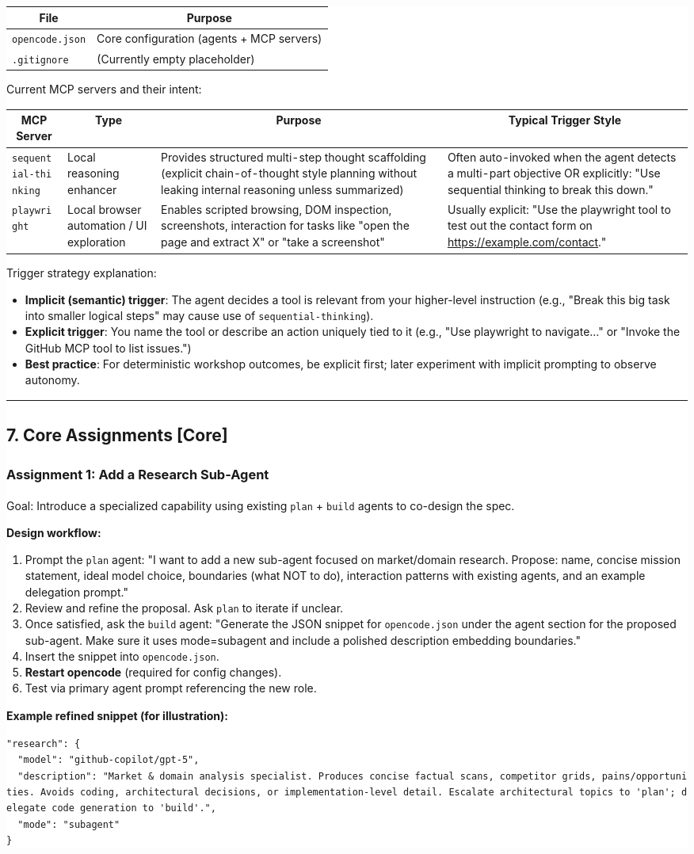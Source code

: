 | File | Purpose |
|------|---------|
| `opencode.json` | Core configuration (agents + MCP servers) |
| `.gitignore` | (Currently empty placeholder) |

Current MCP servers and their intent:

| MCP Server | Type | Purpose | Typical Trigger Style |
|------------|------|---------|------------------------|
| `sequential-thinking` | Local reasoning enhancer | Provides structured multi-step thought scaffolding (explicit chain-of-thought style planning without leaking internal reasoning unless summarized) | Often auto-invoked when the agent detects a multi-part objective OR explicitly: "Use sequential thinking to break this down." |
| `playwright` | Local browser automation / UI exploration | Enables scripted browsing, DOM inspection, screenshots, interaction for tasks like "open the page and extract X" or "take a screenshot" | Usually explicit: "Use the playwright tool to test out the contact form on https://example.com/contact." |


Trigger strategy explanation:
- **Implicit (semantic) trigger**: The agent decides a tool is relevant from your higher-level instruction (e.g., "Break this big task into smaller logical steps" may cause use of `sequential-thinking`).
- **Explicit trigger**: You name the tool or describe an action uniquely tied to it (e.g., "Use playwright to navigate…" or "Invoke the GitHub MCP tool to list issues.")
- **Best practice**: For deterministic workshop outcomes, be explicit first; later experiment with implicit prompting to observe autonomy.

---

## 7. Core Assignments [Core]

### Assignment 1: Add a Research Sub-Agent

Goal: Introduce a specialized capability using existing `plan` + `build` agents to co-design the spec.

**Design workflow:**
1. Prompt the `plan` agent:
   "I want to add a new sub-agent focused on market/domain research. Propose: name, concise mission statement, ideal model choice, boundaries (what NOT to do), interaction patterns with existing agents, and an example delegation prompt."
2. Review and refine the proposal. Ask `plan` to iterate if unclear.
3. Once satisfied, ask the `build` agent:
   "Generate the JSON snippet for `opencode.json` under the agent section for the proposed sub-agent. Make sure it uses mode=subagent and include a polished description embedding boundaries."
4. Insert the snippet into `opencode.json`.
5. **Restart opencode** (required for config changes).
6. Test via primary agent prompt referencing the new role.

**Example refined snippet (for illustration):**
```jsonc
"research": {
  "model": "github-copilot/gpt-5",
  "description": "Market & domain analysis specialist. Produces concise factual scans, competitor grids, pains/opportunities. Avoids coding, architectural decisions, or implementation-level detail. Escalate architectural topics to 'plan'; delegate code generation to 'build'.",
  "mode": "subagent"
}
```
